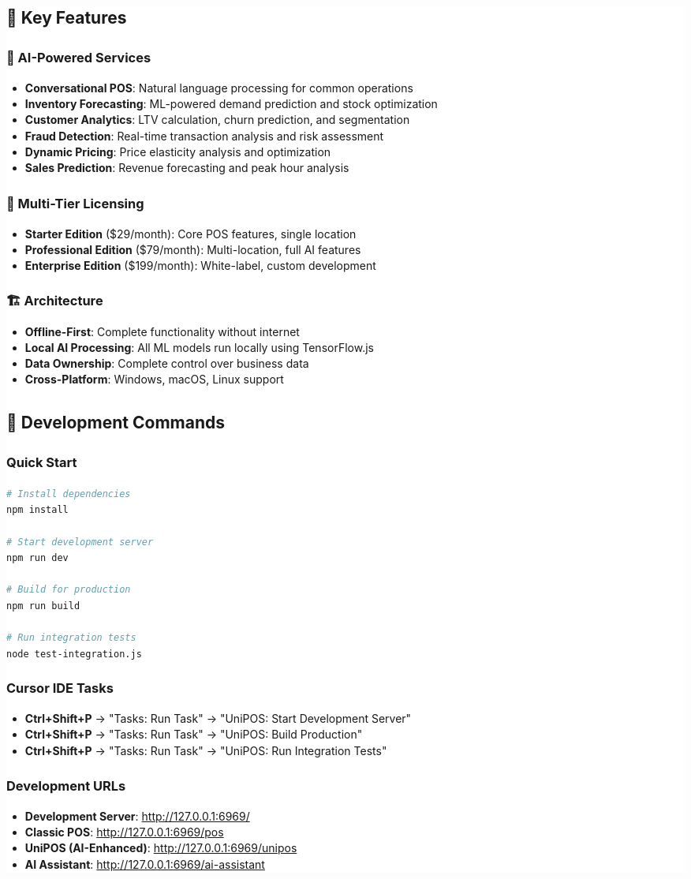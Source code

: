 ## 🎯 Key Features

### 🤖 AI-Powered Services
- **Conversational POS**: Natural language processing for common operations
- **Inventory Forecasting**: ML-powered demand prediction and stock optimization
- **Customer Analytics**: LTV calculation, churn prediction, and segmentation
- **Fraud Detection**: Real-time transaction analysis and risk assessment
- **Dynamic Pricing**: Price elasticity analysis and optimization
- **Sales Prediction**: Revenue forecasting and peak hour analysis

### 🔐 Multi-Tier Licensing
- **Starter Edition** ($29/month): Core POS features, single location
- **Professional Edition** ($79/month): Multi-location, full AI features
- **Enterprise Edition** ($199/month): White-label, custom development

### 🏗️ Architecture
- **Offline-First**: Complete functionality without internet
- **Local AI Processing**: All ML models run locally using TensorFlow.js
- **Data Ownership**: Complete control over business data
- **Cross-Platform**: Windows, macOS, Linux support

## 🚀 Development Commands

### Quick Start
```bash
# Install dependencies
npm install

# Start development server
npm run dev

# Build for production
npm run build

# Run integration tests
node test-integration.js
```

### Cursor IDE Tasks
- **Ctrl+Shift+P** → "Tasks: Run Task" → "UniPOS: Start Development Server"
- **Ctrl+Shift+P** → "Tasks: Run Task" → "UniPOS: Build Production"
- **Ctrl+Shift+P** → "Tasks: Run Task" → "UniPOS: Run Integration Tests"

### Development URLs
- **Development Server**: http://127.0.0.1:6969/
- **Classic POS**: http://127.0.0.1:6969/pos
- **UniPOS (AI-Enhanced)**: http://127.0.0.1:6969/unipos
- **AI Assistant**: http://127.0.0.1:6969/ai-assistant
